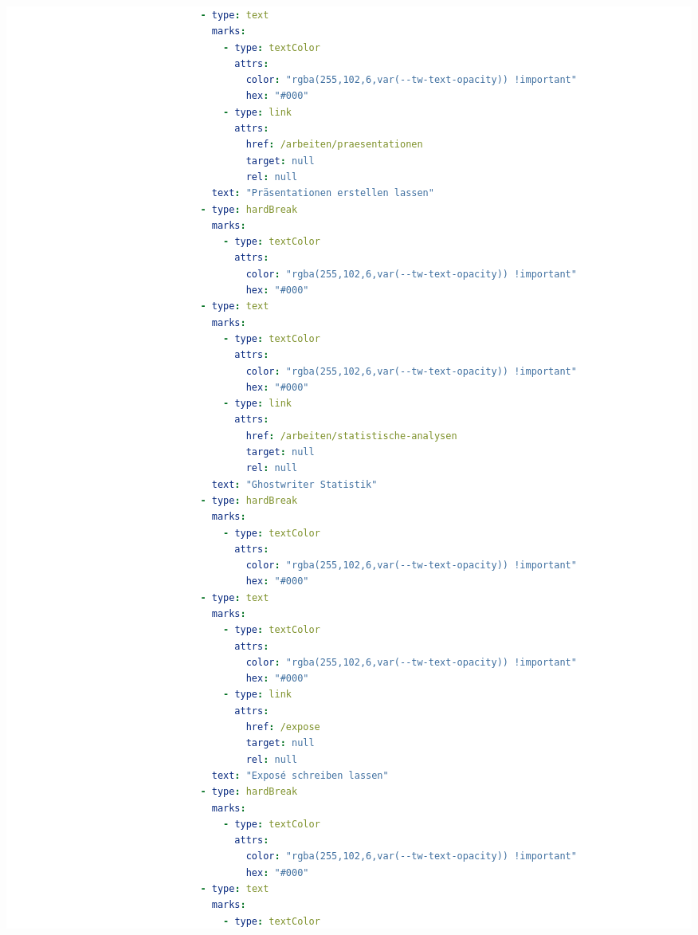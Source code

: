 ```yaml
                                  - type: text
                                    marks:
                                      - type: textColor
                                        attrs:
                                          color: "rgba(255,102,6,var(--tw-text-opacity)) !important"
                                          hex: "#000"
                                      - type: link
                                        attrs:
                                          href: /arbeiten/praesentationen
                                          target: null
                                          rel: null
                                    text: "Präsentationen erstellen lassen"
                                  - type: hardBreak
                                    marks:
                                      - type: textColor
                                        attrs:
                                          color: "rgba(255,102,6,var(--tw-text-opacity)) !important"
                                          hex: "#000"
                                  - type: text
                                    marks:
                                      - type: textColor
                                        attrs:
                                          color: "rgba(255,102,6,var(--tw-text-opacity)) !important"
                                          hex: "#000"
                                      - type: link
                                        attrs:
                                          href: /arbeiten/statistische-analysen
                                          target: null
                                          rel: null
                                    text: "Ghostwriter Statistik"
                                  - type: hardBreak
                                    marks:
                                      - type: textColor
                                        attrs:
                                          color: "rgba(255,102,6,var(--tw-text-opacity)) !important"
                                          hex: "#000"
                                  - type: text
                                    marks:
                                      - type: textColor
                                        attrs:
                                          color: "rgba(255,102,6,var(--tw-text-opacity)) !important"
                                          hex: "#000"
                                      - type: link
                                        attrs:
                                          href: /expose
                                          target: null
                                          rel: null
                                    text: "Exposé schreiben lassen"
                                  - type: hardBreak
                                    marks:
                                      - type: textColor
                                        attrs:
                                          color: "rgba(255,102,6,var(--tw-text-opacity)) !important"
                                          hex: "#000"
                                  - type: text
                                    marks:
                                      - type: textColor
```